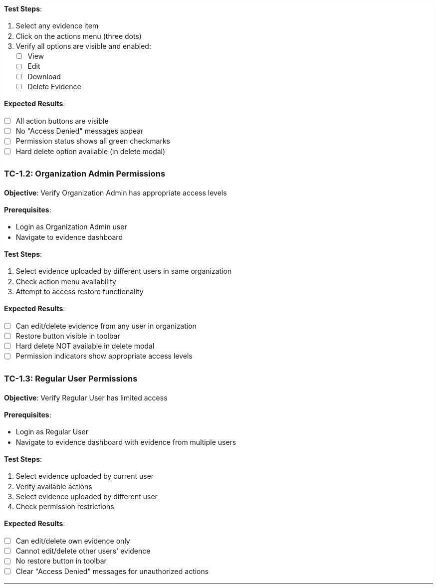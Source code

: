 **Test Steps**:
1. Select any evidence item
2. Click on the actions menu (three dots)
3. Verify all options are visible and enabled:
   - [ ] View
   - [ ] Edit 
   - [ ] Download
   - [ ] Delete Evidence

**Expected Results**:
- [ ] All action buttons are visible
- [ ] No "Access Denied" messages appear
- [ ] Permission status shows all green checkmarks
- [ ] Hard delete option available (in delete modal)

### **TC-1.2: Organization Admin Permissions**
**Objective**: Verify Organization Admin has appropriate access levels

**Prerequisites**: 
- Login as Organization Admin user
- Navigate to evidence dashboard

**Test Steps**:
1. Select evidence uploaded by different users in same organization
2. Check action menu availability
3. Attempt to access restore functionality

**Expected Results**:
- [ ] Can edit/delete evidence from any user in organization
- [ ] Restore button visible in toolbar
- [ ] Hard delete NOT available in delete modal
- [ ] Permission indicators show appropriate access levels

### **TC-1.3: Regular User Permissions**
**Objective**: Verify Regular User has limited access

**Prerequisites**: 
- Login as Regular User
- Navigate to evidence dashboard with evidence from multiple users

**Test Steps**:
1. Select evidence uploaded by current user
2. Verify available actions
3. Select evidence uploaded by different user
4. Check permission restrictions

**Expected Results**:
- [ ] Can edit/delete own evidence only
- [ ] Cannot edit/delete other users' evidence
- [ ] No restore button in toolbar
- [ ] Clear "Access Denied" messages for unauthorized actions

---
